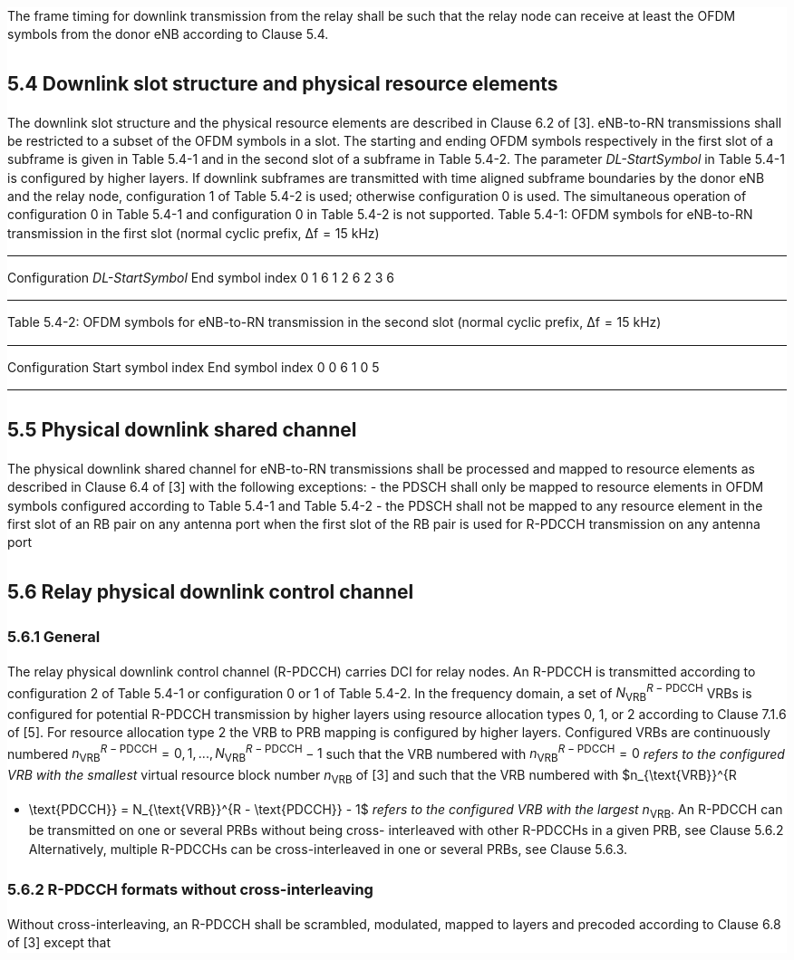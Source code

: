 The frame timing for downlink transmission from the relay shall be such that
the relay node can receive at least the OFDM symbols from the donor eNB
according to Clause 5.4.
## 5.4 Downlink slot structure and physical resource elements
The downlink slot structure and the physical resource elements are described
in Clause 6.2 of [3].
eNB-to-RN transmissions shall be restricted to a subset of the OFDM symbols in
a slot. The starting and ending OFDM symbols respectively in the first slot of
a subframe is given in Table 5.4-1 and in the second slot of a subframe in
Table 5.4-2. The parameter _DL-StartSymbol_ in Table 5.4-1 is configured by
higher layers. If downlink subframes are transmitted with time aligned
subframe boundaries by the donor eNB and the relay node, configuration 1 of
Table 5.4-2 is used; otherwise configuration 0 is used. The simultaneous
operation of configuration 0 in Table 5.4-1 and configuration 0 in Table 5.4-2
is not supported.
Table 5.4-1: OFDM symbols for eNB-to-RN transmission in the first slot (normal
cyclic prefix, $\text{Δf} = \text{15}\text{\ kHz}$)
* * *
Configuration _DL-StartSymbol_ End symbol index 0 1 6 1 2 6 2 3 6
* * *
Table 5.4-2: OFDM symbols for eNB-to-RN transmission in the second slot
(normal cyclic prefix, $\text{Δf} = \text{15}\text{\ kHz}$)
* * *
Configuration Start symbol index End symbol index 0 0 6 1 0 5
* * *
## 5.5 Physical downlink shared channel
The physical downlink shared channel for eNB-to-RN transmissions shall be
processed and mapped to resource elements as described in Clause 6.4 of [3]
with the following exceptions:
\- the PDSCH shall only be mapped to resource elements in OFDM symbols
configured according to Table 5.4-1 and Table 5.4-2
\- the PDSCH shall not be mapped to any resource element in the first slot of
an RB pair on any antenna port when the first slot of the RB pair is used for
R-PDCCH transmission on any antenna port
## 5.6 Relay physical downlink control channel
### 5.6.1 General
The relay physical downlink control channel (R-PDCCH) carries DCI for relay
nodes.
An R-PDCCH is transmitted according to configuration 2 of Table 5.4-1 or
configuration 0 or 1 of Table 5.4-2. In the frequency domain, a set of
$N_{\text{VRB}}^{R - \text{PDCCH}}$ VRBs is configured for potential R-PDCCH
transmission by higher layers using resource allocation types 0, 1, or 2
according to Clause 7.1.6 of [5]. For resource allocation type 2 the VRB to
PRB mapping is configured by higher layers. Configured VRBs are continuously
numbered $n_{\text{VRB}}^{R - \text{PDCCH}} =
0,1,\text{.}\text{.}\text{.},N_{\text{VRB}}^{R - \text{PDCCH}} - 1$ such that
the VRB numbered with $n_{\text{VRB}}^{R - \text{PDCCH}} = 0$ _refers to the
configured VRB with the smallest_ virtual resource block number
$n_{\text{VRB}}$ of [3] and such that the VRB numbered with $n_{\text{VRB}}^{R
- \text{PDCCH}} = N_{\text{VRB}}^{R - \text{PDCCH}} - 1$ _refers to the
configured VRB with the largest_ $n_{\text{VRB}}$.
An R-PDCCH can be transmitted on one or several PRBs without being cross-
interleaved with other R-PDCCHs in a given PRB, see Clause 5.6.2
Alternatively, multiple R-PDCCHs can be cross-interleaved in one or several
PRBs, see Clause 5.6.3.
### 5.6.2 R-PDCCH formats without cross-interleaving
Without cross-interleaving, an R-PDCCH shall be scrambled, modulated, mapped
to layers and precoded according to Clause 6.8 of [3] except that